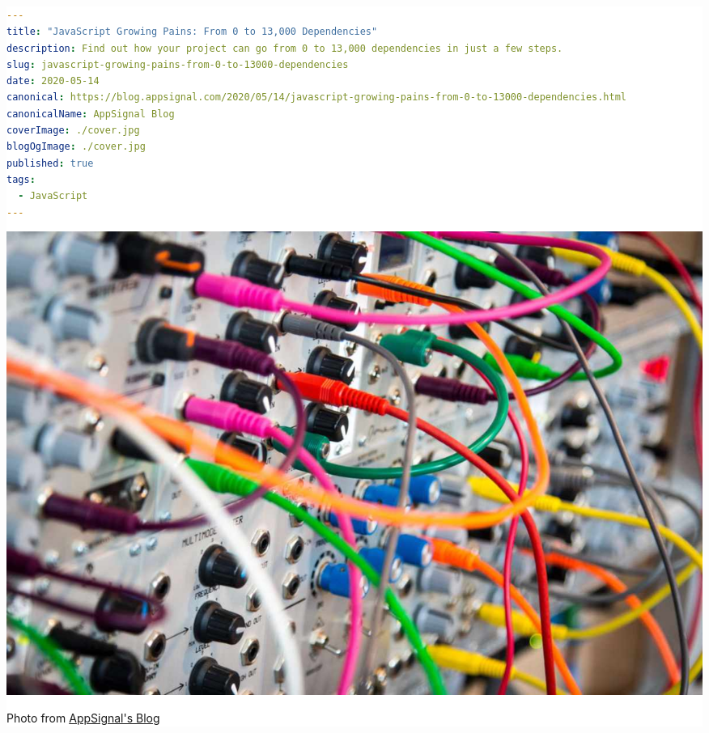 ```yaml
---
title: "JavaScript Growing Pains: From 0 to 13,000 Dependencies"
description: Find out how your project can go from 0 to 13,000 dependencies in just a few steps.
slug: javascript-growing-pains-from-0-to-13000-dependencies
date: 2020-05-14
canonical: https://blog.appsignal.com/2020/05/14/javascript-growing-pains-from-0-to-13000-dependencies.html
canonicalName: AppSignal Blog
coverImage: ./cover.jpg
blogOgImage: ./cover.jpg
published: true
tags:
  - JavaScript
---
```


![Cables](./cover.jpg)

<div class="photo-caption">
Photo from <a href="https://blog.appsignal.com/2020/05/14/javascript-growing-pains-from-0-to-13000-dependencies.html
">AppSignal's Blog</a>
</div>

